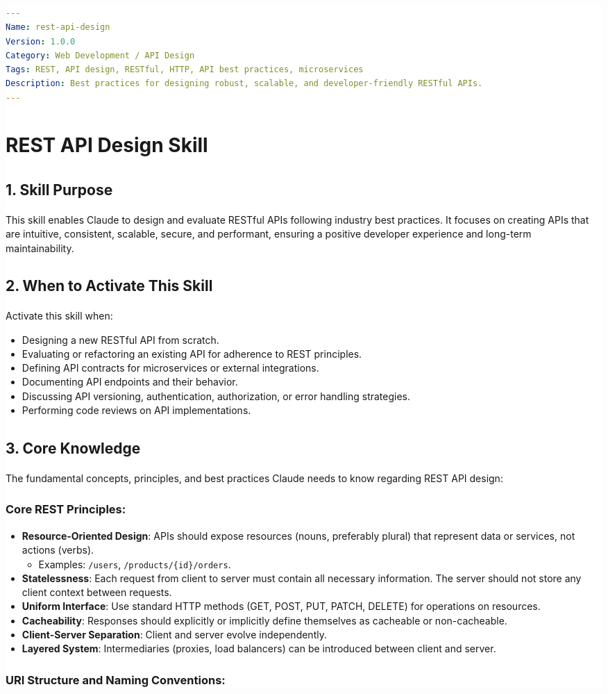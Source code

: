 ```yaml
---
Name: rest-api-design
Version: 1.0.0
Category: Web Development / API Design
Tags: REST, API design, RESTful, HTTP, API best practices, microservices
Description: Best practices for designing robust, scalable, and developer-friendly RESTful APIs.
---
```


# REST API Design Skill

## 1. Skill Purpose

This skill enables Claude to design and evaluate RESTful APIs following industry best practices. It focuses on creating APIs that are intuitive, consistent, scalable, secure, and performant, ensuring a positive developer experience and long-term maintainability.

## 2. When to Activate This Skill

Activate this skill when:
- Designing a new RESTful API from scratch.
- Evaluating or refactoring an existing API for adherence to REST principles.
- Defining API contracts for microservices or external integrations.
- Documenting API endpoints and their behavior.
- Discussing API versioning, authentication, authorization, or error handling strategies.
- Performing code reviews on API implementations.

## 3. Core Knowledge

The fundamental concepts, principles, and best practices Claude needs to know regarding REST API design:

### Core REST Principles:

-   **Resource-Oriented Design**: APIs should expose resources (nouns, preferably plural) that represent data or services, not actions (verbs).
    -   Examples: `/users`, `/products/{id}/orders`.
-   **Statelessness**: Each request from client to server must contain all necessary information. The server should not store any client context between requests.
-   **Uniform Interface**: Use standard HTTP methods (GET, POST, PUT, PATCH, DELETE) for operations on resources.
-   **Cacheability**: Responses should explicitly or implicitly define themselves as cacheable or non-cacheable.
-   **Client-Server Separation**: Client and server evolve independently.
-   **Layered System**: Intermediaries (proxies, load balancers) can be introduced between client and server.

### URI Structure and Naming Conventions:
